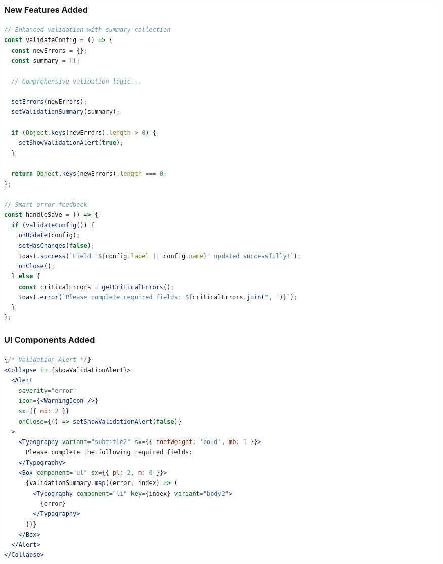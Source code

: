 ### New Features Added
```javascript
// Enhanced validation with summary collection
const validateConfig = () => {
  const newErrors = {};
  const summary = [];
  
  // Comprehensive validation logic...
  
  setErrors(newErrors);
  setValidationSummary(summary);
  
  if (Object.keys(newErrors).length > 0) {
    setShowValidationAlert(true);
  }
  
  return Object.keys(newErrors).length === 0;
};

// Smart error feedback
const handleSave = () => {
  if (validateConfig()) {
    onUpdate(config);
    setHasChanges(false);
    toast.success(`Field "${config.label || config.name}" updated successfully!`);
    onClose();
  } else {
    const criticalErrors = getCriticalErrors();
    toast.error(`Please complete required fields: ${criticalErrors.join(", ")}`);
  }
};
```

### UI Components Added
```jsx
{/* Validation Alert */}
<Collapse in={showValidationAlert}>
  <Alert 
    severity="error" 
    icon={<WarningIcon />}
    sx={{ mb: 2 }}
    onClose={() => setShowValidationAlert(false)}
  >
    <Typography variant="subtitle2" sx={{ fontWeight: 'bold', mb: 1 }}>
      Please complete the following required fields:
    </Typography>
    <Box component="ul" sx={{ pl: 2, m: 0 }}>
      {validationSummary.map((error, index) => (
        <Typography component="li" key={index} variant="body2">
          {error}
        </Typography>
      ))}
    </Box>
  </Alert>
</Collapse>
```
